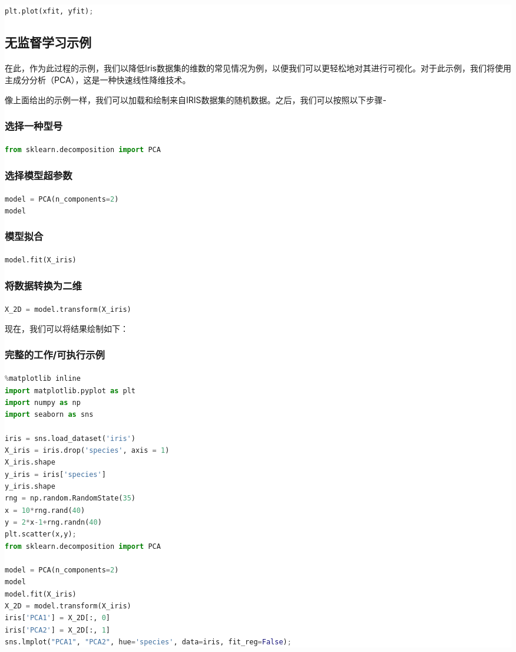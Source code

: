 ```python
plt.plot(xfit, yfit);
```

## 无监督学习示例

在此，作为此过程的示例，我们以降低Iris数据集的维数的常见情况为例，以便我们可以更轻松地对其进行可视化。对于此示例，我们将使用主成分分析（PCA），这是一种快速线性降维技术。

像上面给出的示例一样，我们可以加载和绘制来自IRIS数据集的随机数据。之后，我们可以按照以下步骤-

### 选择一种型号

```python
from sklearn.decomposition import PCA
```

### 选择模型超参数

```python
model = PCA(n_components=2)
model
```

### 模型拟合

```python
model.fit(X_iris)
```

### 将数据转换为二维

```python
X_2D = model.transform(X_iris)
```

现在，我们可以将结果绘制如下：


### 完整的工作/可执行示例

```python
%matplotlib inline
import matplotlib.pyplot as plt
import numpy as np
import seaborn as sns

iris = sns.load_dataset('iris')
X_iris = iris.drop('species', axis = 1)
X_iris.shape
y_iris = iris['species']
y_iris.shape
rng = np.random.RandomState(35)
x = 10*rng.rand(40)
y = 2*x-1+rng.randn(40)
plt.scatter(x,y);
from sklearn.decomposition import PCA

model = PCA(n_components=2)
model
model.fit(X_iris)
X_2D = model.transform(X_iris)
iris['PCA1'] = X_2D[:, 0]
iris['PCA2'] = X_2D[:, 1]
sns.lmplot("PCA1", "PCA2", hue='species', data=iris, fit_reg=False);
```